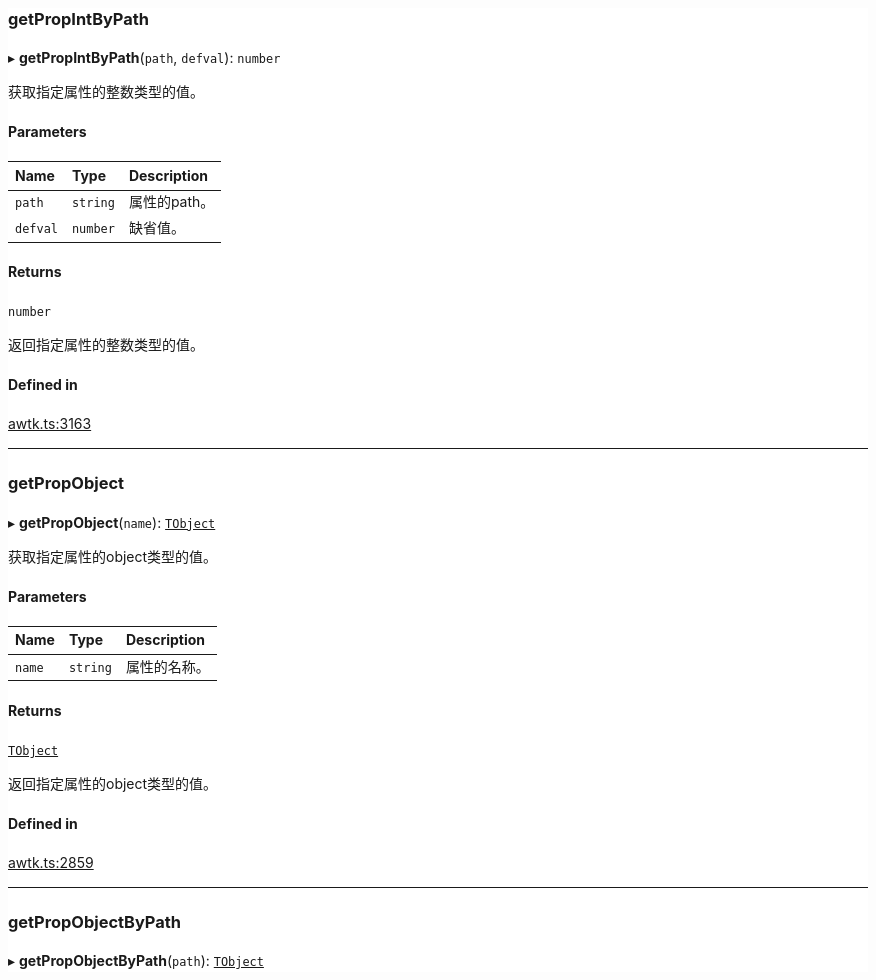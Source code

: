 ### getPropIntByPath

▸ **getPropIntByPath**(`path`, `defval`): `number`

获取指定属性的整数类型的值。

#### Parameters

| Name | Type | Description |
| :------ | :------ | :------ |
| `path` | `string` | 属性的path。 |
| `defval` | `number` | 缺省值。 |

#### Returns

`number`

返回指定属性的整数类型的值。

#### Defined in

[awtk.ts:3163](https://github.com/zlgopen/awtk-binding/blob/5d7e9b70/tools/code_gen/js/output/awtk.ts#L3163)

___

### getPropObject

▸ **getPropObject**(`name`): [`TObject`](TObject.md)

获取指定属性的object类型的值。

#### Parameters

| Name | Type | Description |
| :------ | :------ | :------ |
| `name` | `string` | 属性的名称。 |

#### Returns

[`TObject`](TObject.md)

返回指定属性的object类型的值。

#### Defined in

[awtk.ts:2859](https://github.com/zlgopen/awtk-binding/blob/5d7e9b70/tools/code_gen/js/output/awtk.ts#L2859)

___

### getPropObjectByPath

▸ **getPropObjectByPath**(`path`): [`TObject`](TObject.md)
